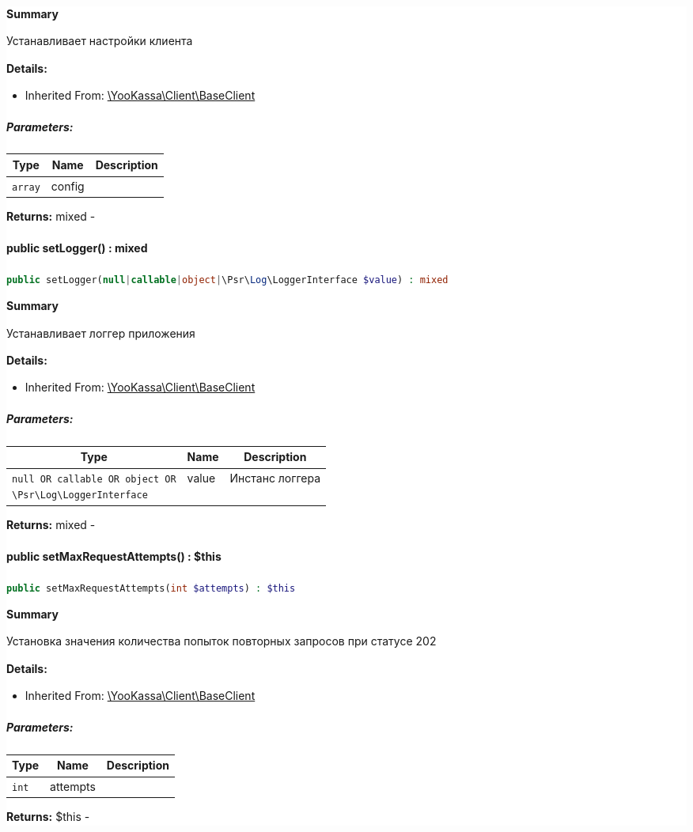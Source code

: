 **Summary**

Устанавливает настройки клиента

**Details:**
* Inherited From: [\YooKassa\Client\BaseClient](../classes/YooKassa-Client-BaseClient.md)

##### Parameters:
| Type | Name | Description |
| ---- | ---- | ----------- |
| <code lang="php">array</code> | config  |  |

**Returns:** mixed - 


<a name="method_setLogger" class="anchor"></a>
#### public setLogger() : mixed

```php
public setLogger(null|callable|object|\Psr\Log\LoggerInterface $value) : mixed
```

**Summary**

Устанавливает логгер приложения

**Details:**
* Inherited From: [\YooKassa\Client\BaseClient](../classes/YooKassa-Client-BaseClient.md)

##### Parameters:
| Type | Name | Description |
| ---- | ---- | ----------- |
| <code lang="php">null OR callable OR object OR \Psr\Log\LoggerInterface</code> | value  | Инстанс логгера |

**Returns:** mixed - 


<a name="method_setMaxRequestAttempts" class="anchor"></a>
#### public setMaxRequestAttempts() : $this

```php
public setMaxRequestAttempts(int $attempts) : $this
```

**Summary**

Установка значения количества попыток повторных запросов при статусе 202

**Details:**
* Inherited From: [\YooKassa\Client\BaseClient](../classes/YooKassa-Client-BaseClient.md)

##### Parameters:
| Type | Name | Description |
| ---- | ---- | ----------- |
| <code lang="php">int</code> | attempts  |  |

**Returns:** $this - 
